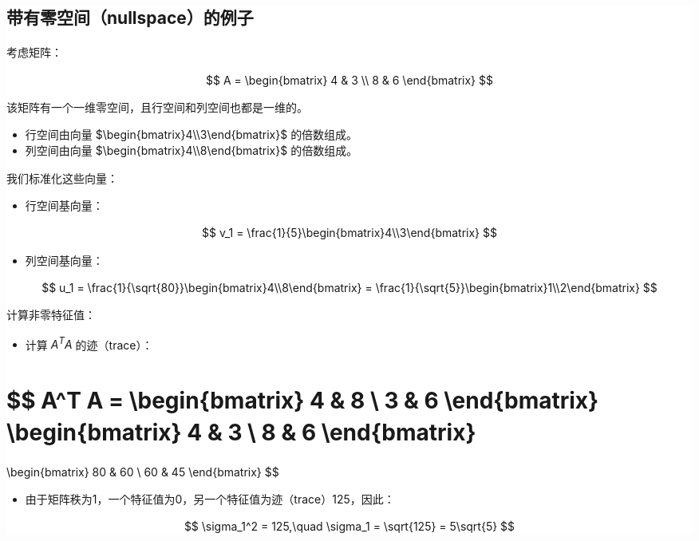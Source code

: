 
## 带有零空间（nullspace）的例子

考虑矩阵：

$$
A =
\begin{bmatrix}
4 & 3 \\
8 & 6
\end{bmatrix}
$$

该矩阵有一个一维零空间，且行空间和列空间也都是一维的。

- 行空间由向量 $\begin{bmatrix}4\\3\end{bmatrix}$ 的倍数组成。
- 列空间由向量 $\begin{bmatrix}4\\8\end{bmatrix}$ 的倍数组成。

我们标准化这些向量：

- 行空间基向量：

$$
v_1 = \frac{1}{5}\begin{bmatrix}4\\3\end{bmatrix}
$$

- 列空间基向量：

$$
u_1 = \frac{1}{\sqrt{80}}\begin{bmatrix}4\\8\end{bmatrix} = \frac{1}{\sqrt{5}}\begin{bmatrix}1\\2\end{bmatrix}
$$

计算非零特征值：

- 计算 $A^T A$ 的迹（trace）：

$$
A^T A =
\begin{bmatrix}
4 & 8 \\
3 & 6
\end{bmatrix}
\begin{bmatrix}
4 & 3 \\
8 & 6
\end{bmatrix}
=
\begin{bmatrix}
80 & 60 \\
60 & 45
\end{bmatrix}
$$

- 由于矩阵秩为1，一个特征值为0，另一个特征值为迹（trace）125，因此：

$$
\sigma_1^2 = 125,\quad \sigma_1 = \sqrt{125} = 5\sqrt{5}
$$
